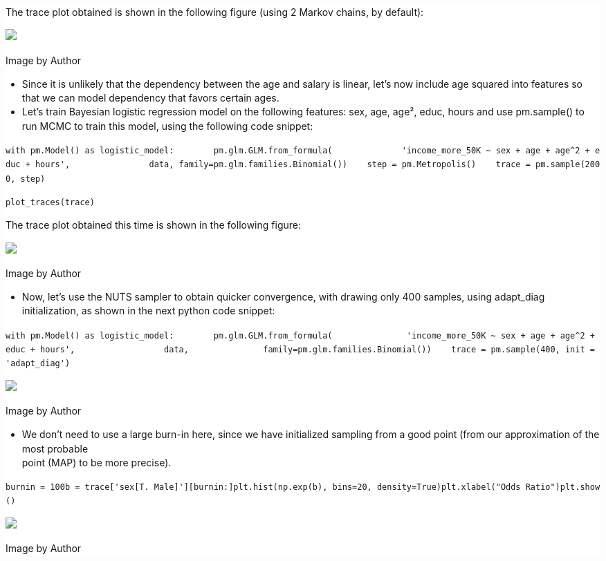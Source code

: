 The trace plot obtained is shown in the following figure (using 2 Markov
chains, by default):

![](https://cdn-images-1.medium.com/max/800/1*F5JDSg7WDl_a6QSiATU6_g.png)

Image by Author

-   Since it is unlikely that the dependency between the age and salary
    is linear, let’s now include age squared into features so that we
    can model dependency that favors certain ages.
-   Let’s train Bayesian logistic regression model on the following
    features: sex, age, age², educ, hours and use pm.sample() to run
    MCMC to train this model, using the following code snippet:

``` {#9797 .graf .graf--pre .graf-after--li name="9797"}
with pm.Model() as logistic_model:        pm.glm.GLM.from_formula(              'income_more_50K ~ sex + age + age^2 + educ + hours',                data, family=pm.glm.families.Binomial())    step = pm.Metropolis()    trace = pm.sample(2000, step)
```

``` {#f056 .graf .graf--pre .graf-after--pre name="f056"}
plot_traces(trace)
```

The trace plot obtained this time is shown in the following figure:

![](https://cdn-images-1.medium.com/max/800/1*U_5sAQ4bXiW9vanLUvl-pQ.png)

Image by Author

-   Now, let’s use the NUTS sampler to obtain quicker convergence, with
    drawing only 400 samples, using adapt\_diag initialization, as shown
    in the next python code snippet:

``` {#c375 .graf .graf--pre .graf-after--li name="c375"}
with pm.Model() as logistic_model:        pm.glm.GLM.from_formula(               'income_more_50K ~ sex + age + age^2 + educ + hours',                  data,               family=pm.glm.families.Binomial())    trace = pm.sample(400, init = 'adapt_diag') 
```

![](https://cdn-images-1.medium.com/max/800/1*esWVSOW3a-owr1rT28MQuw.png)

Image by Author

-   We don’t need to use a large burn-in here, since we have initialized
    sampling from a good point (from our approximation of the most
    probable\
    point (MAP) to be more precise).

``` {#9295 .graf .graf--pre .graf-after--li name="9295"}
burnin = 100b = trace['sex[T. Male]'][burnin:]plt.hist(np.exp(b), bins=20, density=True)plt.xlabel("Odds Ratio")plt.show()
```

![](https://cdn-images-1.medium.com/max/800/1*uCrQ1D70URfT3hzJQ-BiOQ.png)

Image by Author
